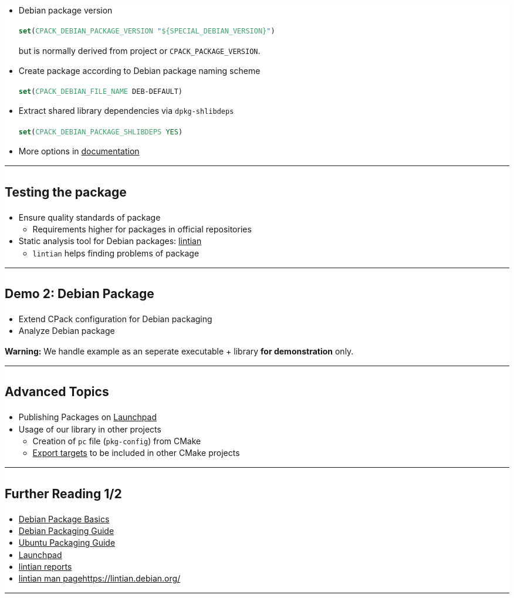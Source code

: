 - Debian package version

  ```cmake
  set(CPACK_DEBIAN_PACKAGE_VERSION "${SPECIAL_DEBIAN_VERSION}")
  ```

  but is normally derived from project or `CPACK_PACKAGE_VERSION`.

- Create package according to Debian package naming scheme

  ```cmake
  set(CPACK_DEBIAN_FILE_NAME DEB-DEFAULT)
  ```

- Extract shared library dependencies via `dpkg-shlibdeps`

  ```cmake
  set(CPACK_DEBIAN_PACKAGE_SHLIBDEPS YES)
  ```

- More options in [documentation](https://cmake.org/cmake/help/latest/cpack_gen/deb.html#cpack_gen:CPack%20DEB%20Generator)

---

## Testing the package

- Ensure quality standards of package
    - Requirements higher for packages in official repositories
- Static analysis tool for Debian packages: [lintian](https://lintian.debian.org/)
    - `lintian` helps finding problems of package

---

## Demo 2: Debian Package

- Extend CPack configuration for Debian packaging
- Analyze Debian package

**Warning:** We handle example as an seperate executable + library **for demonstration** only.

---

## Advanced Topics

- Publishing Packages on [Launchpad](https://launchpad.net/)
- Usage of our library in other projects
    - Creation of `pc` file (`pkg-config`) from CMake
    - [Export targets](https://cmake.org/cmake/help/git-stage/guide/importing-exporting/index.html) to be included in other CMake projects

---

## Further Reading 1/2

- [Debian Package Basics](https://www.debian.org/doc/manuals/debian-faq/pkg-basics.en.html)
- [Debian Packaging Guide](https://wiki.debian.org/Packaging)
- [Ubuntu Packaging Guide](https://packaging.ubuntu.com/html/)
- [Launchpad](https://launchpad.net/)
- [lintian reports](https://lintian.debian.org/)
- [lintian man page](https://lintian.debian.org/)https://lintian.debian.org/

---